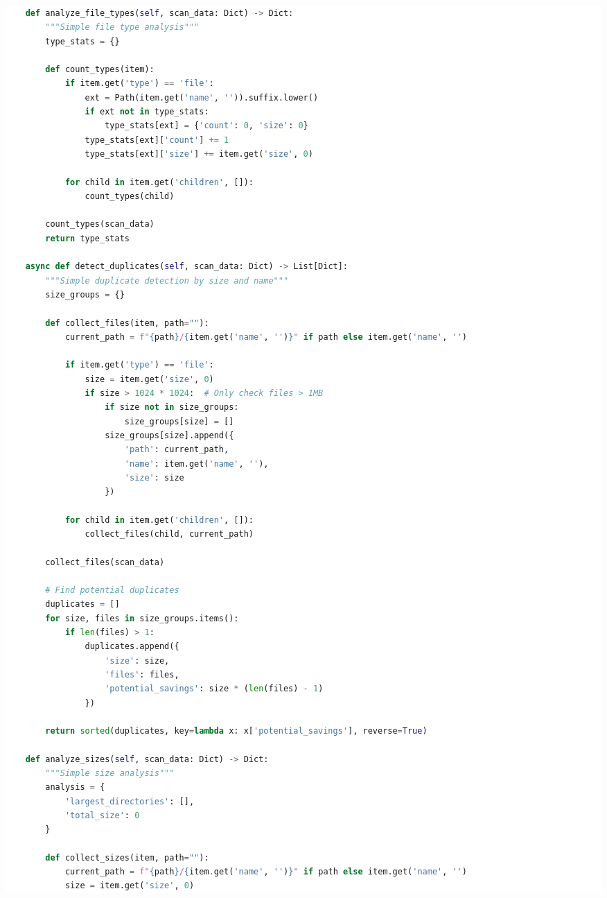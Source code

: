 ```python
    def analyze_file_types(self, scan_data: Dict) -> Dict:
        """Simple file type analysis"""
        type_stats = {}
        
        def count_types(item):
            if item.get('type') == 'file':
                ext = Path(item.get('name', '')).suffix.lower()
                if ext not in type_stats:
                    type_stats[ext] = {'count': 0, 'size': 0}
                type_stats[ext]['count'] += 1
                type_stats[ext]['size'] += item.get('size', 0)
            
            for child in item.get('children', []):
                count_types(child)
        
        count_types(scan_data)
        return type_stats
    
    async def detect_duplicates(self, scan_data: Dict) -> List[Dict]:
        """Simple duplicate detection by size and name"""
        size_groups = {}
        
        def collect_files(item, path=""):
            current_path = f"{path}/{item.get('name', '')}" if path else item.get('name', '')
            
            if item.get('type') == 'file':
                size = item.get('size', 0)
                if size > 1024 * 1024:  # Only check files > 1MB
                    if size not in size_groups:
                        size_groups[size] = []
                    size_groups[size].append({
                        'path': current_path,
                        'name': item.get('name', ''),
                        'size': size
                    })
            
            for child in item.get('children', []):
                collect_files(child, current_path)
        
        collect_files(scan_data)
        
        # Find potential duplicates
        duplicates = []
        for size, files in size_groups.items():
            if len(files) > 1:
                duplicates.append({
                    'size': size,
                    'files': files,
                    'potential_savings': size * (len(files) - 1)
                })
        
        return sorted(duplicates, key=lambda x: x['potential_savings'], reverse=True)
    
    def analyze_sizes(self, scan_data: Dict) -> Dict:
        """Simple size analysis"""
        analysis = {
            'largest_directories': [],
            'total_size': 0
        }
        
        def collect_sizes(item, path=""):
            current_path = f"{path}/{item.get('name', '')}" if path else item.get('name', '')
            size = item.get('size', 0)
```